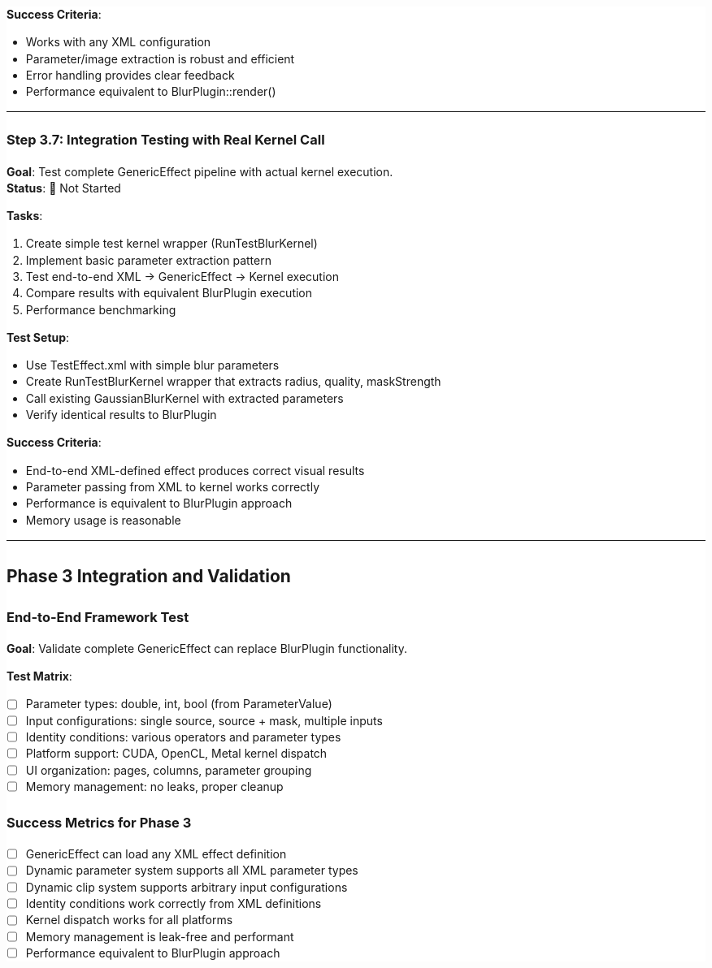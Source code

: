 **Success Criteria**:
- Works with any XML configuration
- Parameter/image extraction is robust and efficient
- Error handling provides clear feedback
- Performance equivalent to BlurPlugin::render()

---

### Step 3.7: Integration Testing with Real Kernel Call
**Goal**: Test complete GenericEffect pipeline with actual kernel execution.  
**Status**: 🔲 Not Started

**Tasks**:
1. Create simple test kernel wrapper (RunTestBlurKernel)
2. Implement basic parameter extraction pattern  
3. Test end-to-end XML → GenericEffect → Kernel execution
4. Compare results with equivalent BlurPlugin execution
5. Performance benchmarking

**Test Setup**:
- Use TestEffect.xml with simple blur parameters
- Create RunTestBlurKernel wrapper that extracts radius, quality, maskStrength
- Call existing GaussianBlurKernel with extracted parameters
- Verify identical results to BlurPlugin

**Success Criteria**:
- End-to-end XML-defined effect produces correct visual results
- Parameter passing from XML to kernel works correctly
- Performance is equivalent to BlurPlugin approach
- Memory usage is reasonable

---

## Phase 3 Integration and Validation

### End-to-End Framework Test
**Goal**: Validate complete GenericEffect can replace BlurPlugin functionality.

**Test Matrix**:
- [ ] Parameter types: double, int, bool (from ParameterValue)
- [ ] Input configurations: single source, source + mask, multiple inputs
- [ ] Identity conditions: various operators and parameter types
- [ ] Platform support: CUDA, OpenCL, Metal kernel dispatch
- [ ] UI organization: pages, columns, parameter grouping
- [ ] Memory management: no leaks, proper cleanup

### Success Metrics for Phase 3
- [ ] GenericEffect can load any XML effect definition
- [ ] Dynamic parameter system supports all XML parameter types  
- [ ] Dynamic clip system supports arbitrary input configurations
- [ ] Identity conditions work correctly from XML definitions
- [ ] Kernel dispatch works for all platforms
- [ ] Memory management is leak-free and performant
- [ ] Performance equivalent to BlurPlugin approach
